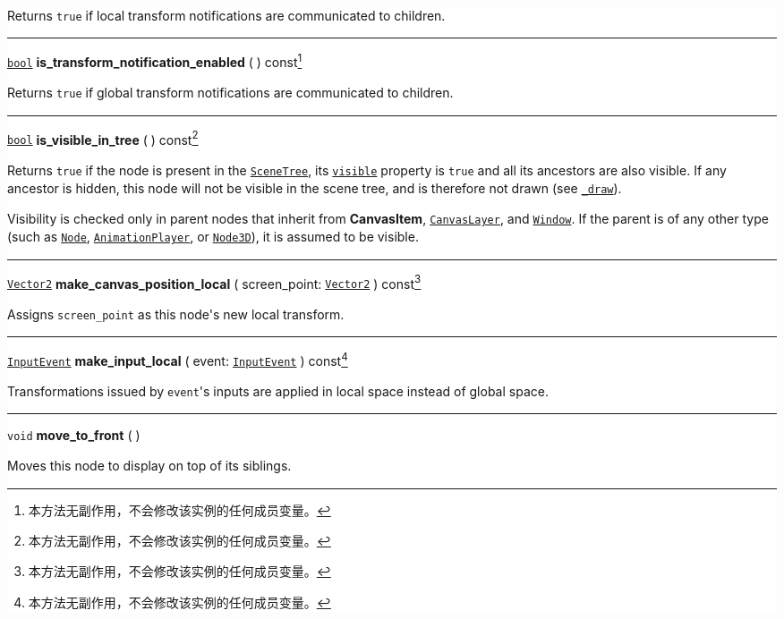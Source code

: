 Returns `true` if local transform notifications are communicated to children.



---

<div id="_class_canvasitem_method_is_transform_notification_enabled"></div>

[`bool`](class_bool.md) **is_transform_notification_enabled** ( ) const[^const]<div id="class_canvasitem_method_is_transform_notification_enabled"></div>

Returns `true` if global transform notifications are communicated to children.



---

<div id="_class_canvasitem_method_is_visible_in_tree"></div>

[`bool`](class_bool.md) **is_visible_in_tree** ( ) const[^const]<div id="class_canvasitem_method_is_visible_in_tree"></div>

Returns `true` if the node is present in the [`SceneTree`](class_scenetree.md), its [`visible`](#class_canvasitem_property_visible) property is `true` and all its ancestors are also visible. If any ancestor is hidden, this node will not be visible in the scene tree, and is therefore not drawn (see [`_draw`](#class_canvasitem_private_method__draw)).

Visibility is checked only in parent nodes that inherit from **CanvasItem**, [`CanvasLayer`](class_canvaslayer.md), and [`Window`](class_window.md). If the parent is of any other type (such as [`Node`](class_node.md), [`AnimationPlayer`](class_animationplayer.md), or [`Node3D`](class_node3d.md)), it is assumed to be visible.



---

<div id="_class_canvasitem_method_make_canvas_position_local"></div>

[`Vector2`](class_vector2.md) **make_canvas_position_local** ( screen_point: [`Vector2`](class_vector2.md) ) const[^const]<div id="class_canvasitem_method_make_canvas_position_local"></div>

Assigns `screen_point` as this node's new local transform.



---

<div id="_class_canvasitem_method_make_input_local"></div>

[`InputEvent`](class_inputevent.md) **make_input_local** ( event: [`InputEvent`](class_inputevent.md) ) const[^const]<div id="class_canvasitem_method_make_input_local"></div>

Transformations issued by `event`'s inputs are applied in local space instead of global space.



---

<div id="_class_canvasitem_method_move_to_front"></div>

`void` **move_to_front** ( )<div id="class_canvasitem_method_move_to_front"></div>

Moves this node to display on top of its siblings.


[^virtual]: 本方法通常需要用户覆盖才能生效。
[^const]: 本方法无副作用，不会修改该实例的任何成员变量。
[^vararg]: 本方法除了能接受在此处描述的参数外，还能够继续接受任意数量的参数。
[^constructor]: 本方法用于构造某个类型。
[^static]: 调用本方法无需实例，可直接使用类名进行调用。
[^operator]: 本方法描述的是使用本类型作为左操作数的有效运算符。
[^bitfield]: 这个值是由下列位标志构成位掩码的整数。
[^void]: 无返回值。